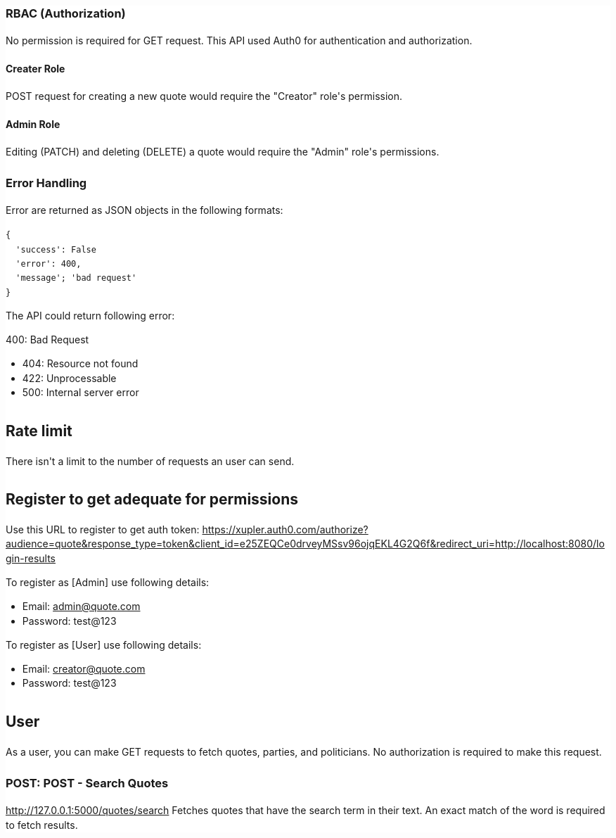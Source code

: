 ### RBAC (Authorization)
No permission is required for GET request. This API used Auth0 for authentication and authorization.

#### Creater Role
POST request for creating a new quote would require the "Creator" role's permission.

#### Admin Role
Editing (PATCH) and deleting (DELETE) a quote would require the "Admin" role's permissions.

### Error Handling

Error are returned as JSON objects in the following formats:

```
{
  'success': False
  'error': 400,
  'message'; 'bad request'
}
```
The API could return following error:

400: Bad Request
- 404: Resource not found
- 422: Unprocessable
- 500: Internal server error

## Rate limit
There isn't a limit to the number of requests an user can send.

## Register to get adequate for permissions

Use this URL to register to get auth token: https://xupler.auth0.com/authorize?audience=quote&response_type=token&client_id=e25ZEQCe0drveyMSsv96ojqEKL4G2Q6f&redirect_uri=http://localhost:8080/login-results

To register as [Admin] use following details:
- Email: admin@quote.com
- Password: test@123

To register as [User] use following details:
- Email: creator@quote.com
- Password: test@123

## User
As a user, you can make GET requests to fetch quotes, parties, and politicians. No authorization is required to make this request.


### POST: POST - Search Quotes
http://127.0.0.1:5000/quotes/search
Fetches quotes that have the search term in their text. An exact match of the word is required to fetch results.
